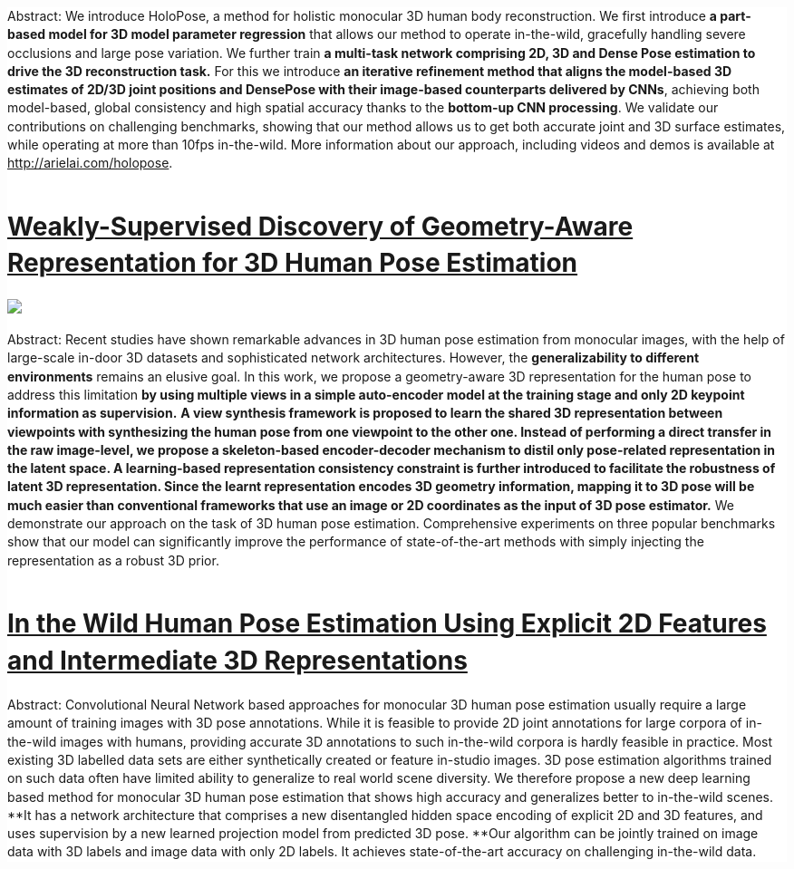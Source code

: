 Abstract: We introduce HoloPose, a method for holistic monocular 3D human body reconstruction. We first introduce **a part-based model for 3D model parameter regression** that allows our method to operate in-the-wild, gracefully handling severe occlusions and large pose variation. We further train **a multi-task network comprising 2D, 3D and Dense Pose estimation to drive the 3D reconstruction task.** For this we introduce **an iterative refinement method that aligns the model-based 3D estimates of 2D/3D joint positions and DensePose with their image-based counterparts delivered by CNNs**, achieving both model-based, global consistency and high spatial accuracy thanks to the **bottom-up CNN processing**. We validate our contributions on challenging benchmarks, showing that our method allows us to get both accurate joint and 3D surface estimates, while operating at more than 10fps in-the-wild. More information about our approach, including videos and demos is available at http://arielai.com/holopose.

# [Weakly-Supervised Discovery of Geometry-Aware Representation for 3D Human Pose Estimation](https://arxiv.org/pdf/1903.08839)

![](https://ai2-s2-public.s3.amazonaws.com/figures/2017-08-08/eacc28e0f02d8790705a4f5d04a60dfbf36a5c14/2-Figure1-1.png)

Abstract: Recent studies have shown remarkable advances in 3D human pose estimation from monocular images, with the help of large-scale in-door 3D datasets and sophisticated network architectures. However, the **generalizability to different environments** remains an elusive goal. In this work, we propose a geometry-aware 3D representation for the human pose to address this limitation **by using multiple views in a simple auto-encoder model at the training stage and only 2D keypoint information as supervision.** **A view synthesis framework is proposed to learn the shared 3D representation between viewpoints with synthesizing the human pose from one viewpoint to the other one. Instead of performing a direct transfer in the raw image-level, we propose a skeleton-based encoder-decoder mechanism to distil only pose-related representation in the latent space. A learning-based representation consistency constraint is further introduced to facilitate the robustness of latent 3D representation. Since the learnt representation encodes 3D geometry information, mapping it to 3D pose will be much easier than conventional frameworks that use an image or 2D coordinates as the input of 3D pose estimator.** We demonstrate our approach on the task of 3D human pose estimation. Comprehensive experiments on three popular benchmarks show that our model can significantly improve the performance of state-of-the-art methods with simply injecting the representation as a robust 3D prior. 

# [In the Wild Human Pose Estimation Using Explicit 2D Features and Intermediate 3D Representations](https://arxiv.org/pdf/1904.03289)

Abstract: Convolutional Neural Network based approaches for monocular 3D human pose estimation usually require a large amount of training images with 3D pose annotations. While it is feasible to provide 2D joint annotations for large corpora of in-the-wild images with humans, providing accurate 3D annotations to such in-the-wild corpora is hardly feasible in practice. Most existing 3D labelled data sets are either synthetically created or feature in-studio images. 3D pose estimation algorithms trained on such data often have limited ability to generalize to real world scene diversity. We therefore propose a new deep learning based method for monocular 3D human pose estimation that shows high accuracy and generalizes better to in-the-wild scenes. **It has a network architecture that comprises a new disentangled hidden space encoding of explicit 2D and 3D features, and uses supervision by a new learned projection model from predicted 3D pose. **Our algorithm can be jointly trained on image data with 3D labels and image data with only 2D labels. It achieves state-of-the-art accuracy on challenging in-the-wild data.
